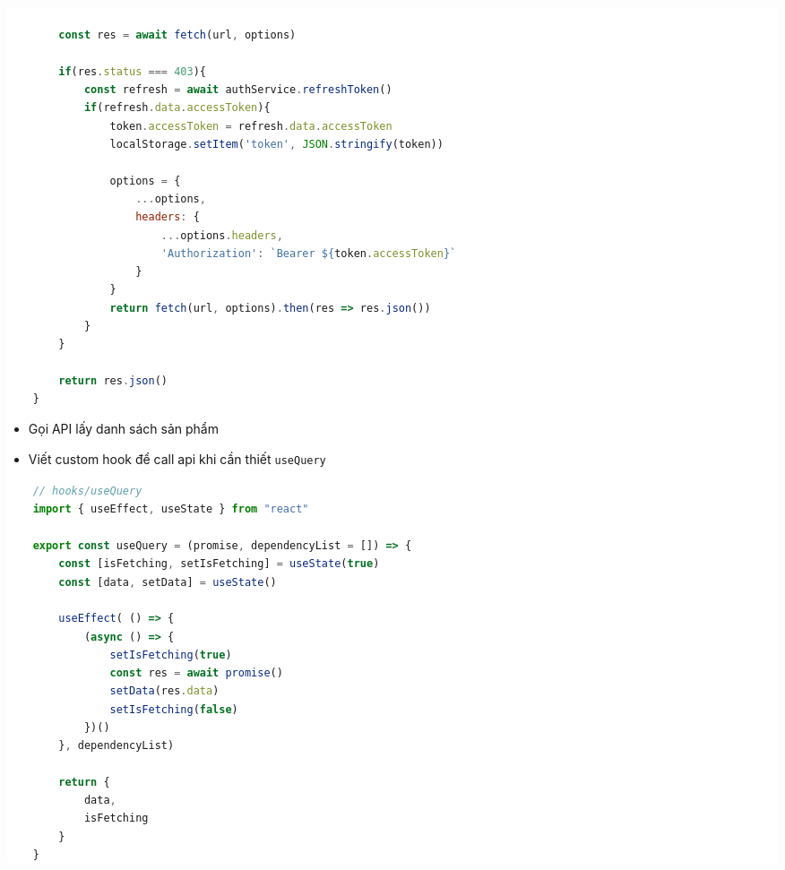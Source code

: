```jsx

        const res = await fetch(url, options)

        if(res.status === 403){
            const refresh = await authService.refreshToken()
            if(refresh.data.accessToken){
                token.accessToken = refresh.data.accessToken 
                localStorage.setItem('token', JSON.stringify(token))

                options = {
                    ...options,
                    headers: {
                        ...options.headers,
                        'Authorization': `Bearer ${token.accessToken}`
                    }
                }
                return fetch(url, options).then(res => res.json())
            }
        }

        return res.json()
    }

```

- Gọi API lấy danh sách sản phẩm

- Viết custom hook để call api khi cần thiết `useQuery`


```jsx
    // hooks/useQuery
    import { useEffect, useState } from "react"

    export const useQuery = (promise, dependencyList = []) => {
        const [isFetching, setIsFetching] = useState(true)
        const [data, setData] = useState()
        
        useEffect( () => {
            (async () => {
                setIsFetching(true)
                const res = await promise()
                setData(res.data)
                setIsFetching(false)
            })()
        }, dependencyList)

        return {
            data,
            isFetching
        }
    }

```
